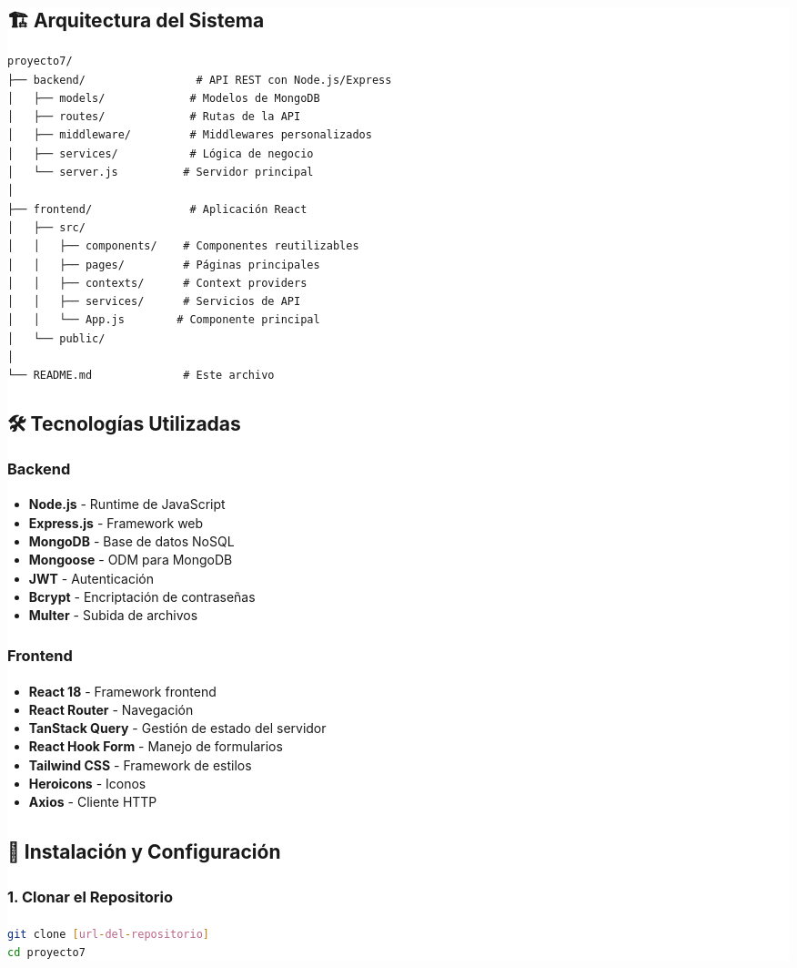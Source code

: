 ## 🏗️ Arquitectura del Sistema

```
proyecto7/
├── backend/                 # API REST con Node.js/Express
│   ├── models/             # Modelos de MongoDB
│   ├── routes/             # Rutas de la API
│   ├── middleware/         # Middlewares personalizados
│   ├── services/           # Lógica de negocio
│   └── server.js          # Servidor principal
│
├── frontend/               # Aplicación React
│   ├── src/
│   │   ├── components/    # Componentes reutilizables
│   │   ├── pages/         # Páginas principales
│   │   ├── contexts/      # Context providers
│   │   ├── services/      # Servicios de API
│   │   └── App.js        # Componente principal
│   └── public/
│
└── README.md              # Este archivo
```

## 🛠️ Tecnologías Utilizadas

### Backend
- **Node.js** - Runtime de JavaScript
- **Express.js** - Framework web
- **MongoDB** - Base de datos NoSQL
- **Mongoose** - ODM para MongoDB
- **JWT** - Autenticación
- **Bcrypt** - Encriptación de contraseñas
- **Multer** - Subida de archivos

### Frontend  
- **React 18** - Framework frontend
- **React Router** - Navegación
- **TanStack Query** - Gestión de estado del servidor
- **React Hook Form** - Manejo de formularios
- **Tailwind CSS** - Framework de estilos
- **Heroicons** - Iconos
- **Axios** - Cliente HTTP

## 🚀 Instalación y Configuración

### 1. Clonar el Repositorio
```bash
git clone [url-del-repositorio]
cd proyecto7
```
